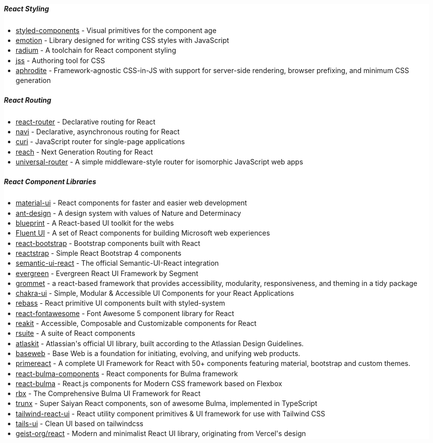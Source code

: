 ##### React Styling

-   [styled-components](https://github.com/styled-components/styled-components) - Visual primitives for the component age
-   [emotion](https://github.com/emotion-js/emotion) - Library designed for writing CSS styles with JavaScript
-   [radium](https://github.com/FormidableLabs/radium) - A toolchain for React component styling
-   [jss](https://github.com/cssinjs/jss) - Authoring tool for CSS
-   [aphrodite](https://github.com/Khan/aphrodite) - Framework-agnostic CSS-in-JS with support for server-side rendering, browser prefixing, and minimum CSS generation

##### React Routing

-   [react-router](https://github.com/ReactTraining/react-router) - Declarative routing for React
-   [navi](https://github.com/frontarm/navi) - Declarative, asynchronous routing for React
-   [curi](https://github.com/pshrmn/curi) - JavaScript router for single-page applications
-   [reach](https://github.com/reach/router) - Next Generation Routing for React
-   [universal-router](https://github.com/kriasoft/universal-router) - A simple middleware-style router for isomorphic JavaScript web apps

##### React Component Libraries

-   [material-ui](https://github.com/mui-org/material-ui) - React components for faster and easier web development
-   [ant-design](https://github.com/ant-design/ant-design) - A design system with values of Nature and Determinacy
-   [blueprint](https://github.com/palantir/blueprint) - A React-based UI toolkit for the webs
-   [Fluent UI](https://github.com/microsoft/fluentui) - A set of React components for building Microsoft web experiences
-   [react-bootstrap](https://github.com/react-bootstrap/react-bootstrap) - Bootstrap components built with React
-   [reactstrap](https://github.com/reactstrap/reactstrap) - Simple React Bootstrap 4 components
-   [semantic-ui-react](https://github.com/Semantic-Org/Semantic-UI-React) - The official Semantic-UI-React integration
-   [evergreen](https://github.com/segmentio/evergreen) - Evergreen React UI Framework by Segment
-   [grommet](https://github.com/grommet/grommet) - a react-based framework that provides accessibility, modularity, responsiveness, and theming in a tidy package
-   [chakra-ui](https://github.com/chakra-ui/chakra-ui/) - Simple, Modular & Accessible UI Components for your React Applications
-   [rebass](https://github.com/rebassjs/rebass) - React primitive UI components built with styled-system
-   [react-fontawesome](https://github.com/FortAwesome/react-fontawesome) - Font Awesome 5 component library for React
-   [reakit](https://github.com/reakit/reakit) - Accessible, Composable and Customizable components for React
-   [rsuite](https://github.com/rsuite/rsuite) - A suite of React components
-   [atlaskit](https://bitbucket.org/atlassian/atlaskit-mk-2) - Atlassian's official UI library, built according to the Atlassian Design Guidelines.
-   [baseweb](https://github.com/uber/baseweb) - Base Web is a foundation for initiating, evolving, and unifying web products.
-   [primereact](https://github.com/primefaces/primereact) - A complete UI Framework for React with 50+ components featuring material, bootstrap and custom themes.
-   [react-bulma-components](https://github.com/couds/react-bulma-components) - React components for Bulma framework
-   [react-bulma](https://github.com/kulakowka/react-bulma) - React.js components for Modern CSS framework based on Flexbox
-   [rbx](https://github.com/dfee/rbx) - The Comprehensive Bulma UI Framework for React
-   [trunx](https://github.com/fibo/trunx) - Super Saiyan React components, son of awesome Bulma, implemented in TypeScript
-   [tailwind-react-ui](https://github.com/emortlock/tailwind-react-ui) - React utility component primitives & UI framework for use with Tailwind CSS
-   [tails-ui](https://github.com/knipferrc/tails-ui) - Clean UI based on tailwindcss
-   [geist-org/react](https://github.com/geist-org/react) - Modern and minimalist React UI library, originating from Vercel's design